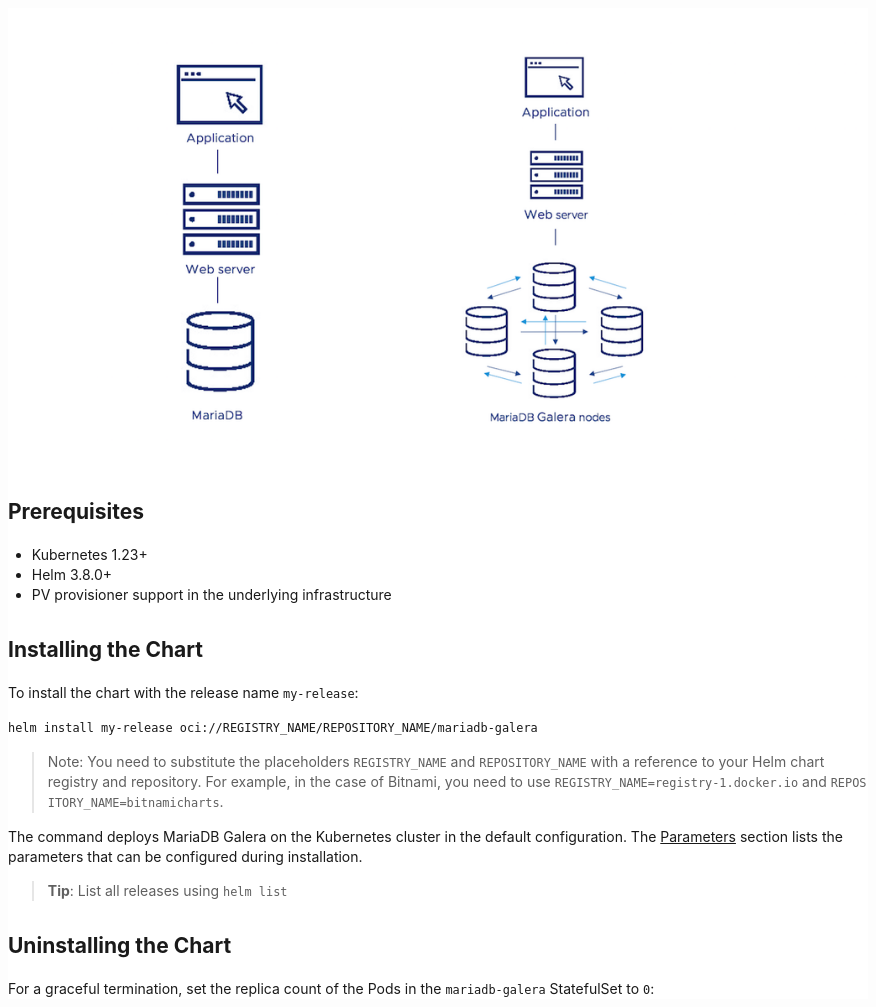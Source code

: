 ![A diagram comparing a single node MariaDB solution versus a multi-master node distributed database with MariaDB Galera](img/mariadb-galera-topology.png)

## Prerequisites

- Kubernetes 1.23+
- Helm 3.8.0+
- PV provisioner support in the underlying infrastructure

## Installing the Chart

To install the chart with the release name `my-release`:

```console
helm install my-release oci://REGISTRY_NAME/REPOSITORY_NAME/mariadb-galera
```

> Note: You need to substitute the placeholders `REGISTRY_NAME` and `REPOSITORY_NAME` with a reference to your Helm chart registry and repository. For example, in the case of Bitnami, you need to use `REGISTRY_NAME=registry-1.docker.io` and `REPOSITORY_NAME=bitnamicharts`.

The command deploys MariaDB Galera on the Kubernetes cluster in the default configuration. The [Parameters](#parameters) section lists the parameters that can be configured during installation.

> **Tip**: List all releases using `helm list`

## Uninstalling the Chart

For a graceful termination, set the replica count of the Pods in the `mariadb-galera` StatefulSet to `0`:
